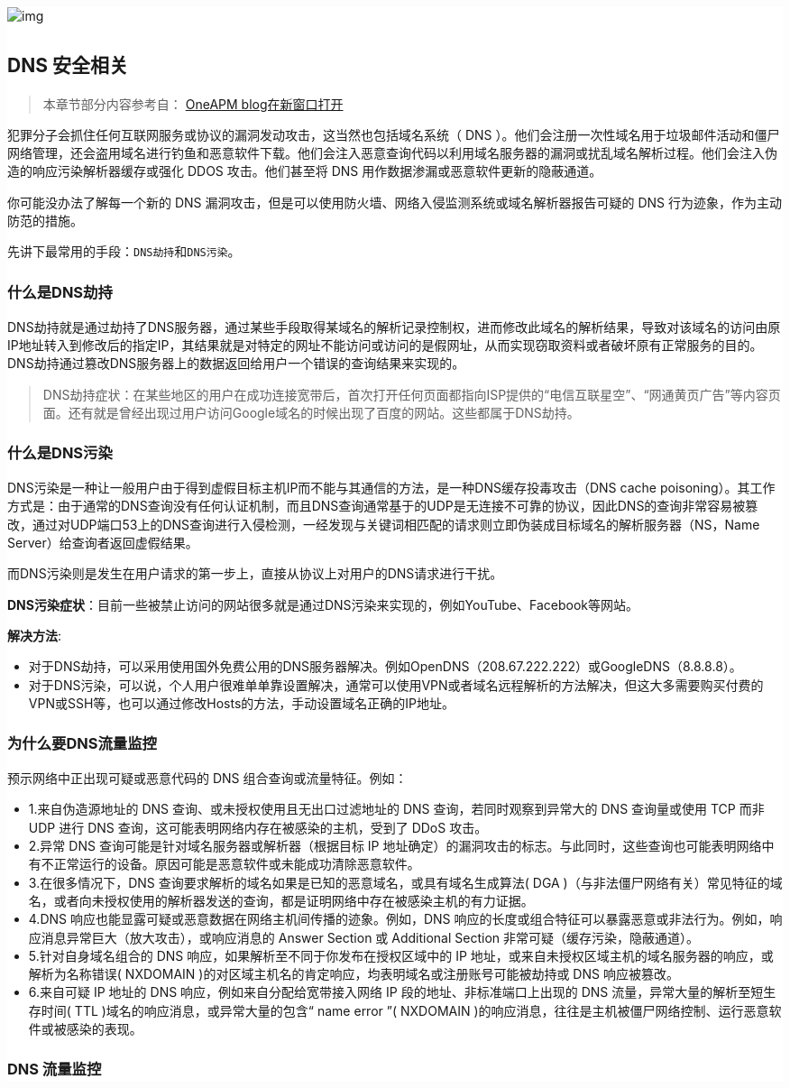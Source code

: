 ![img](https://www.pdai.tech/images/develop/network/dev-network-dns-5.jpeg)

## DNS 安全相关

> 本章节部分内容参考自： [OneAPM blog在新窗口打开](http://blog.oneapm.com/)

犯罪分子会抓住任何互联网服务或协议的漏洞发动攻击，这当然也包括域名系统（ DNS ）。他们会注册一次性域名用于垃圾邮件活动和僵尸网络管理，还会盗用域名进行钓鱼和恶意软件下载。他们会注入恶意查询代码以利用域名服务器的漏洞或扰乱域名解析过程。他们会注入伪造的响应污染解析器缓存或强化 DDOS 攻击。他们甚至将 DNS 用作数据渗漏或恶意软件更新的隐蔽通道。

你可能没办法了解每一个新的 DNS 漏洞攻击，但是可以使用防火墙、网络入侵监测系统或域名解析器报告可疑的 DNS 行为迹象，作为主动防范的措施。

先讲下最常用的手段：`DNS劫持`和`DNS污染`。

### 什么是DNS劫持

DNS劫持就是通过劫持了DNS服务器，通过某些手段取得某域名的解析记录控制权，进而修改此域名的解析结果，导致对该域名的访问由原IP地址转入到修改后的指定IP，其结果就是对特定的网址不能访问或访问的是假网址，从而实现窃取资料或者破坏原有正常服务的目的。DNS劫持通过篡改DNS服务器上的数据返回给用户一个错误的查询结果来实现的。

> DNS劫持症状：在某些地区的用户在成功连接宽带后，首次打开任何页面都指向ISP提供的“电信互联星空”、“网通黄页广告”等内容页面。还有就是曾经出现过用户访问Google域名的时候出现了百度的网站。这些都属于DNS劫持。

### 什么是DNS污染

DNS污染是一种让一般用户由于得到虚假目标主机IP而不能与其通信的方法，是一种DNS缓存投毒攻击（DNS cache poisoning）。其工作方式是：由于通常的DNS查询没有任何认证机制，而且DNS查询通常基于的UDP是无连接不可靠的协议，因此DNS的查询非常容易被篡改，通过对UDP端口53上的DNS查询进行入侵检测，一经发现与关键词相匹配的请求则立即伪装成目标域名的解析服务器（NS，Name Server）给查询者返回虚假结果。

而DNS污染则是发生在用户请求的第一步上，直接从协议上对用户的DNS请求进行干扰。

**DNS污染症状**：目前一些被禁止访问的网站很多就是通过DNS污染来实现的，例如YouTube、Facebook等网站。

**解决方法**:

- 对于DNS劫持，可以采用使用国外免费公用的DNS服务器解决。例如OpenDNS（208.67.222.222）或GoogleDNS（8.8.8.8）。
- 对于DNS污染，可以说，个人用户很难单单靠设置解决，通常可以使用VPN或者域名远程解析的方法解决，但这大多需要购买付费的VPN或SSH等，也可以通过修改Hosts的方法，手动设置域名正确的IP地址。

### 为什么要DNS流量监控

预示网络中正出现可疑或恶意代码的 DNS 组合查询或流量特征。例如：

- 1.来自伪造源地址的 DNS 查询、或未授权使用且无出口过滤地址的 DNS 查询，若同时观察到异常大的 DNS 查询量或使用 TCP 而非 UDP 进行 DNS 查询，这可能表明网络内存在被感染的主机，受到了 DDoS 攻击。
- 2.异常 DNS 查询可能是针对域名服务器或解析器（根据目标 IP 地址确定）的漏洞攻击的标志。与此同时，这些查询也可能表明网络中有不正常运行的设备。原因可能是恶意软件或未能成功清除恶意软件。
- 3.在很多情况下，DNS 查询要求解析的域名如果是已知的恶意域名，或具有域名生成算法( DGA )（与非法僵尸网络有关）常见特征的域名，或者向未授权使用的解析器发送的查询，都是证明网络中存在被感染主机的有力证据。
- 4.DNS 响应也能显露可疑或恶意数据在网络主机间传播的迹象。例如，DNS 响应的长度或组合特征可以暴露恶意或非法行为。例如，响应消息异常巨大（放大攻击），或响应消息的 Answer Section 或 Additional Section 非常可疑（缓存污染，隐蔽通道）。
- 5.针对自身域名组合的 DNS 响应，如果解析至不同于你发布在授权区域中的 IP 地址，或来自未授权区域主机的域名服务器的响应，或解析为名称错误( NXDOMAIN )的对区域主机名的肯定响应，均表明域名或注册账号可能被劫持或 DNS 响应被篡改。
- 6.来自可疑 IP 地址的 DNS 响应，例如来自分配给宽带接入网络 IP 段的地址、非标准端口上出现的 DNS 流量，异常大量的解析至短生存时间( TTL )域名的响应消息，或异常大量的包含“ name error ”( NXDOMAIN )的响应消息，往往是主机被僵尸网络控制、运行恶意软件或被感染的表现。

### DNS 流量监控
